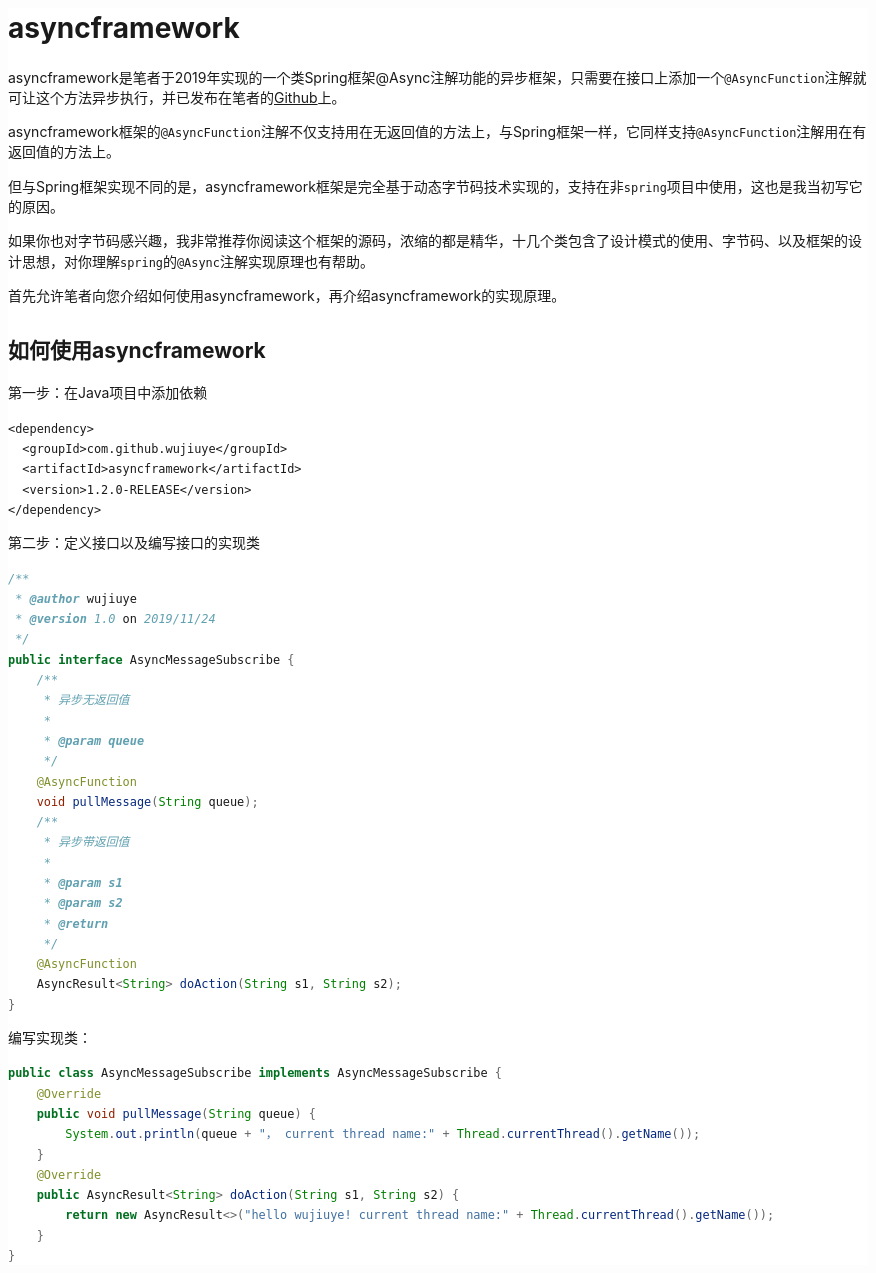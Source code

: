 # asyncframework

asyncframework是笔者于2019年实现的一个类Spring框架@Async注解功能的异步框架，只需要在接口上添加一个`@AsyncFunction`注解就可让这个方法异步执行，并已发布在笔者的[Github](https://github.com/wujiuye/asyncframework)上。

asyncframework框架的`@AsyncFunction`注解不仅支持用在无返回值的方法上，与Spring框架一样，它同样支持`@AsyncFunction`注解用在有返回值的方法上。

但与Spring框架实现不同的是，asyncframework框架是完全基于动态字节码技术实现的，支持在非`spring`项目中使用，这也是我当初写它的原因。

如果你也对字节码感兴趣，我非常推荐你阅读这个框架的源码，浓缩的都是精华，十几个类包含了设计模式的使用、字节码、以及框架的设计思想，对你理解`spring`的`@Async`注解实现原理也有帮助。

首先允许笔者向您介绍如何使用asyncframework，再介绍asyncframework的实现原理。

## 如何使用asyncframework

第一步：在Java项目中添加依赖

```
<dependency>
  <groupId>com.github.wujiuye</groupId>
  <artifactId>asyncframework</artifactId>
  <version>1.2.0-RELEASE</version>
</dependency>
```

第二步：定义接口以及编写接口的实现类

```java
/**
 * @author wujiuye
 * @version 1.0 on 2019/11/24
 */
public interface AsyncMessageSubscribe {
    /**
     * 异步无返回值
     *
     * @param queue
     */
    @AsyncFunction
    void pullMessage(String queue);
    /**
     * 异步带返回值
     *
     * @param s1
     * @param s2
     * @return
     */
    @AsyncFunction
    AsyncResult<String> doAction(String s1, String s2);
}
```

编写实现类：

```java
public class AsyncMessageSubscribe implements AsyncMessageSubscribe {
    @Override
    public void pullMessage(String queue) {
        System.out.println(queue + "， current thread name:" + Thread.currentThread().getName());
    }
    @Override
    public AsyncResult<String> doAction(String s1, String s2) {
        return new AsyncResult<>("hello wujiuye! current thread name:" + Thread.currentThread().getName());
    }
}
```

